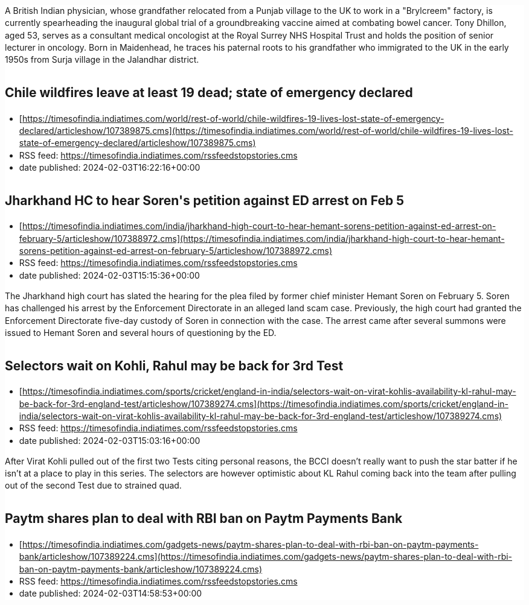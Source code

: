 A British Indian physician, whose grandfather relocated from a Punjab village to the UK to work in a "Brylcreem" factory, is currently spearheading the inaugural global trial of a groundbreaking vaccine aimed at combating bowel cancer. Tony Dhillon, aged 53, serves as a consultant medical oncologist at the Royal Surrey NHS Hospital Trust and holds the position of senior lecturer in oncology. Born in Maidenhead, he traces his paternal roots to his grandfather who immigrated to the UK in the early 1950s from Surja village in the Jalandhar district.

## Chile wildfires leave at least 19 dead; state of emergency declared
 - [https://timesofindia.indiatimes.com/world/rest-of-world/chile-wildfires-19-lives-lost-state-of-emergency-declared/articleshow/107389875.cms](https://timesofindia.indiatimes.com/world/rest-of-world/chile-wildfires-19-lives-lost-state-of-emergency-declared/articleshow/107389875.cms)
 - RSS feed: https://timesofindia.indiatimes.com/rssfeedstopstories.cms
 - date published: 2024-02-03T16:22:16+00:00



## Jharkhand HC to hear Soren's petition against ED arrest on Feb 5
 - [https://timesofindia.indiatimes.com/india/jharkhand-high-court-to-hear-hemant-sorens-petition-against-ed-arrest-on-february-5/articleshow/107388972.cms](https://timesofindia.indiatimes.com/india/jharkhand-high-court-to-hear-hemant-sorens-petition-against-ed-arrest-on-february-5/articleshow/107388972.cms)
 - RSS feed: https://timesofindia.indiatimes.com/rssfeedstopstories.cms
 - date published: 2024-02-03T15:15:36+00:00

The Jharkhand high court has slated the hearing for the plea filed by former chief minister Hemant Soren on February 5. Soren has challenged his arrest by the Enforcement Directorate in an alleged land scam case. Previously, the high court had granted the Enforcement Directorate five-day custody of Soren in connection with the case. The arrest came after several summons were issued to Hemant Soren and several hours of questioning by the ED.

## Selectors wait on Kohli, Rahul may be back for 3rd Test
 - [https://timesofindia.indiatimes.com/sports/cricket/england-in-india/selectors-wait-on-virat-kohlis-availability-kl-rahul-may-be-back-for-3rd-england-test/articleshow/107389274.cms](https://timesofindia.indiatimes.com/sports/cricket/england-in-india/selectors-wait-on-virat-kohlis-availability-kl-rahul-may-be-back-for-3rd-england-test/articleshow/107389274.cms)
 - RSS feed: https://timesofindia.indiatimes.com/rssfeedstopstories.cms
 - date published: 2024-02-03T15:03:16+00:00

After Virat Kohli pulled out of the first two Tests citing personal reasons, the BCCI doesn’t really want to push the star batter if he isn’t at a place to play in this series. The selectors are however optimistic about KL Rahul coming back into the team after pulling out of the second Test due to strained quad.

## Paytm shares plan to deal with RBI ban on Paytm Payments Bank
 - [https://timesofindia.indiatimes.com/gadgets-news/paytm-shares-plan-to-deal-with-rbi-ban-on-paytm-payments-bank/articleshow/107389224.cms](https://timesofindia.indiatimes.com/gadgets-news/paytm-shares-plan-to-deal-with-rbi-ban-on-paytm-payments-bank/articleshow/107389224.cms)
 - RSS feed: https://timesofindia.indiatimes.com/rssfeedstopstories.cms
 - date published: 2024-02-03T14:58:53+00:00
